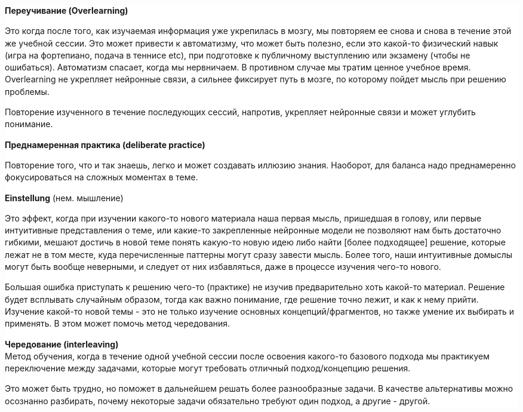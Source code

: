 **Переучивание (Overlearning)**  

Это когда после того, как изучаемая информация уже
укрепилась в мозгу, мы повторяем ее снова и снова в течение
этой же учебной сессии.
Это может привести к автоматизму, что может быть полезно,
если это какой-то физический навык (игра на фортепиано,
подача в теннисе etc), при подготовке к публичному
выступлению или экзамену (чтобы не ошибаться). Автоматизм
спасает, когда мы нервничаем.
В противном случае мы тратим ценное учебное время.
Overlearning не укрепляет нейронные связи, а сильнее фиксирует
путь в мозге, по которому пойдет мысль при решению проблемы.

Повторение изученного в течение последующих сессий,
напротив, укрепляет нейронные связи и может углубить
понимание.

**Преднамеренная практика (deliberate practice)**  

Повторение того, что и так знаешь, легко и может создавать
иллюзию знания. Наоборот, для баланса надо преднамеренно
фокусироваться на сложных моментах в теме.

**Einstellung** (нем. мышление)

Это эффект, когда при изучении какого-то нового материала
наша первая мысль, пришедшая в голову, или первые
интуитивные представления о теме, или какие-то закрепленные
нейронные модели не позволяют нам быть достаточно гибкими,
мешают достичь в новой теме понять какую-то новую идею либо
найти [более подходящее] решение, которые лежат не в том
месте, куда перечисленные паттерны могут сразу завести мысль.
Более того, наши интуитивные домыслы могут быть вообще
неверными, и следует от них избавляться, даже в процессе
изучения чего-то нового.

Большая ошибка приступать к решению чего-то (практике) не
изучив предварительно хоть какой-то материал. Решение будет
всплывать случайным образом, тогда как важно понимание, где
решение точно лежит, и как к нему прийти. Изучение какой-то
новой темы - это не только изучение основных
концепций/фрагментов, но также умение их выбирать и
применять. В этом может помочь метод чередования.

**Чередование (interleaving)**  
Метод обучения, когда в течение одной учебной сессии после
освоения какого-то базового подхода мы практикуем
переключение между задачами, которые могут требовать
отличный подход/концепцию решения.

Это может быть трудно, но поможет в дальнейшем решать более
разнообразные задачи. В качестве альтернативы можно
осознанно разбирать, почему некоторые задачи обязательно
требуют один подход, а другие - другой.
